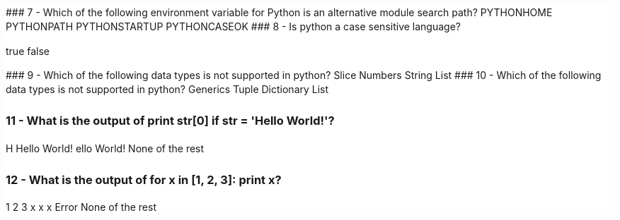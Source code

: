 <q-->
### 7 - Which of the following environment variable for Python is an alternative module search path?
<a-->PYTHONHOME
<a-->PYTHONPATH
<a-->PYTHONSTARTUP
<a-->PYTHONCASEOK

<q-->
### 8 - Is python a case sensitive language?

<a-->true
<a-->false

<q-->
### 9 - Which of the following data types is not supported in python?
<a-->Slice
<a-->Numbers
<a-->String
<a-->List

<q-->
### 10 - Which of the following data types is not supported in python?
<a-->Generics
<a-->Tuple
<a-->Dictionary
<a-->List

<q-->

### 11 - What is the output of print str[0] if str = 'Hello World!'?
<a-->H
<a-->Hello World!
<a-->ello World!
<a-->None of the rest

<q-->


### 12 - What is the output of for x in [1, 2, 3]: print x?

<a-->1 2 3
<a-->x x x
<a-->Error
<a-->None of the rest

<q-->


